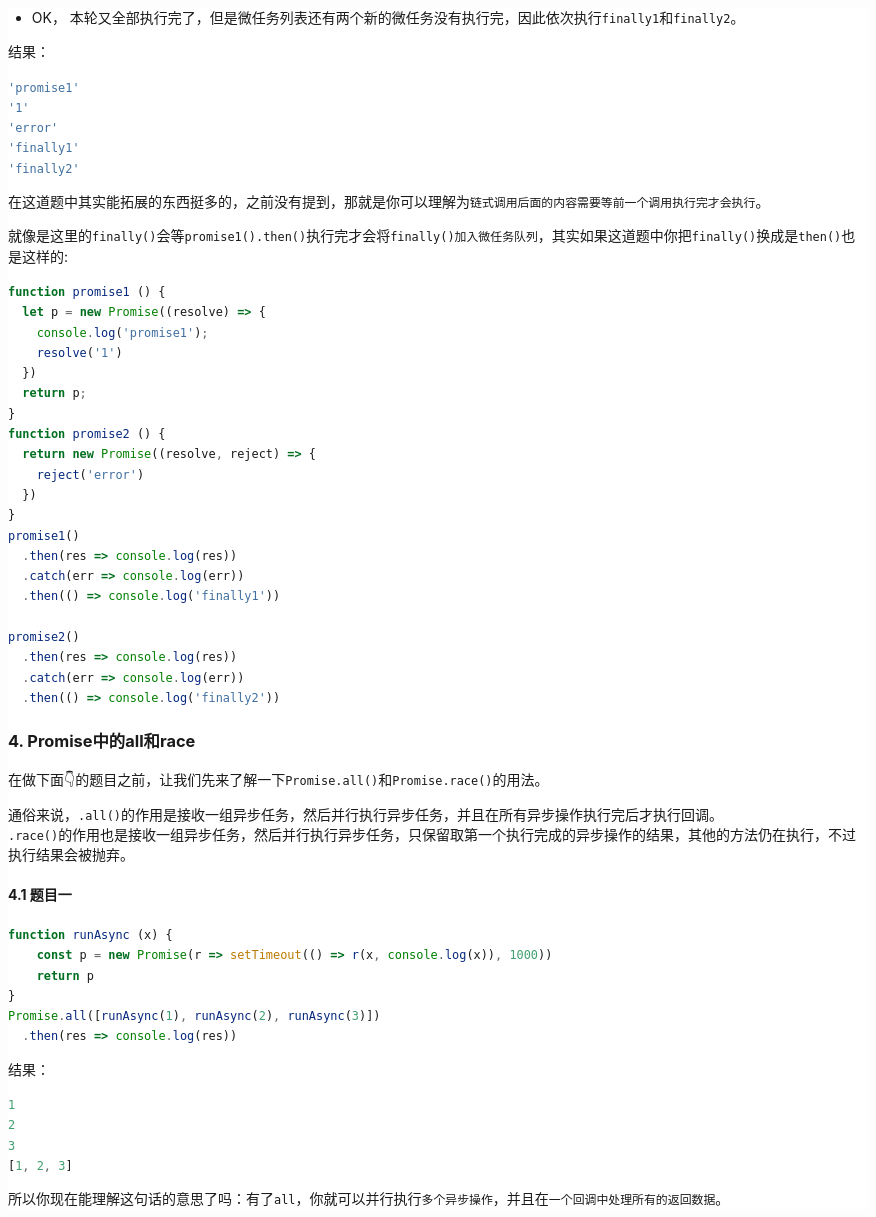 - OK， 本轮又全部执行完了，但是微任务列表还有两个新的微任务没有执行完，因此依次执行`finally1`和`finally2`。

结果：  
```javascript
'promise1'
'1'
'error'
'finally1'
'finally2'
```
在这道题中其实能拓展的东西挺多的，之前没有提到，那就是你可以理解为`链式调用后面的内容需要等前一个调用执行完才会执行`。  

就像是这里的`finally()`会等`promise1().then()`执行完才会将`finally()加入微任务队列`，其实如果这道题中你把`finally()`换成是`then()`也是这样的:

```javascript
function promise1 () {
  let p = new Promise((resolve) => {
    console.log('promise1');
    resolve('1')
  })
  return p;
}
function promise2 () {
  return new Promise((resolve, reject) => {
    reject('error')
  })
}
promise1()
  .then(res => console.log(res))
  .catch(err => console.log(err))
  .then(() => console.log('finally1'))

promise2()
  .then(res => console.log(res))
  .catch(err => console.log(err))
  .then(() => console.log('finally2'))

```
### 4. Promise中的all和race
在做下面👇的题目之前，让我们先来了解一下`Promise.all()`和`Promise.race()`的用法。  

通俗来说，`.all()`的作用是接收一组异步任务，然后并行执行异步任务，并且在所有异步操作执行完后才执行回调。  
`.race()`的作用也是接收一组异步任务，然后并行执行异步任务，只保留取第一个执行完成的异步操作的结果，其他的方法仍在执行，不过执行结果会被抛弃。

#### 4.1 题目一
```javascript
function runAsync (x) {
    const p = new Promise(r => setTimeout(() => r(x, console.log(x)), 1000))
    return p
}
Promise.all([runAsync(1), runAsync(2), runAsync(3)])
  .then(res => console.log(res))
```
结果：
```javascript
1
2
3
[1, 2, 3]
```
所以你现在能理解这句话的意思了吗：有了`all`，你就可以并行执行`多个异步操作`，并且在`一个回调中处理所有的返回数据`。   
